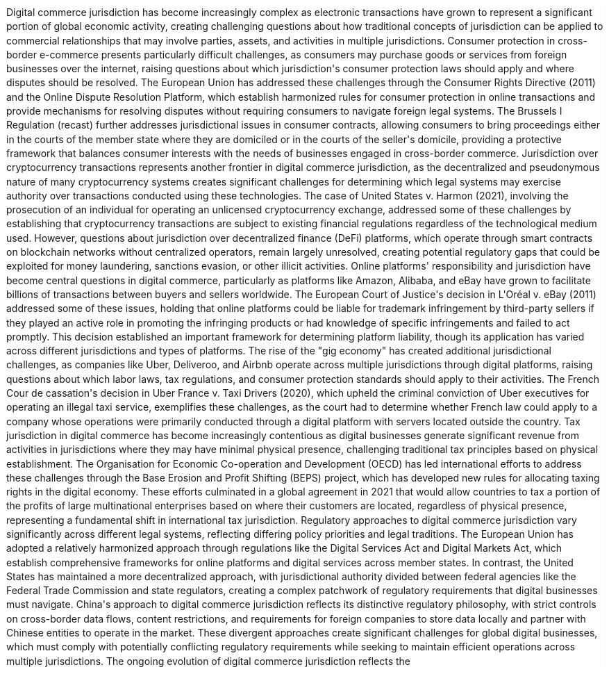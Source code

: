 Digital commerce jurisdiction has become increasingly complex as electronic transactions have grown to represent a significant portion of global economic activity, creating challenging questions about how traditional concepts of jurisdiction can be applied to commercial relationships that may involve parties, assets, and activities in multiple jurisdictions. Consumer protection in cross-border e-commerce presents particularly difficult challenges, as consumers may purchase goods or services from foreign businesses over the internet, raising questions about which jurisdiction's consumer protection laws should apply and where disputes should be resolved. The European Union has addressed these challenges through the Consumer Rights Directive (2011) and the Online Dispute Resolution Platform, which establish harmonized rules for consumer protection in online transactions and provide mechanisms for resolving disputes without requiring consumers to navigate foreign legal systems. The Brussels I Regulation (recast) further addresses jurisdictional issues in consumer contracts, allowing consumers to bring proceedings either in the courts of the member state where they are domiciled or in the courts of the seller's domicile, providing a protective framework that balances consumer interests with the needs of businesses engaged in cross-border commerce. Jurisdiction over cryptocurrency transactions represents another frontier in digital commerce jurisdiction, as the decentralized and pseudonymous nature of many cryptocurrency systems creates significant challenges for determining which legal systems may exercise authority over transactions conducted using these technologies. The case of United States v. Harmon (2021), involving the prosecution of an individual for operating an unlicensed cryptocurrency exchange, addressed some of these challenges by establishing that cryptocurrency transactions are subject to existing financial regulations regardless of the technological medium used. However, questions about jurisdiction over decentralized finance (DeFi) platforms, which operate through smart contracts on blockchain networks without centralized operators, remain largely unresolved, creating potential regulatory gaps that could be exploited for money laundering, sanctions evasion, or other illicit activities. Online platforms' responsibility and jurisdiction have become central questions in digital commerce, particularly as platforms like Amazon, Alibaba, and eBay have grown to facilitate billions of transactions between buyers and sellers worldwide. The European Court of Justice's decision in L'Oréal v. eBay (2011) addressed some of these issues, holding that online platforms could be liable for trademark infringement by third-party sellers if they played an active role in promoting the infringing products or had knowledge of specific infringements and failed to act promptly. This decision established an important framework for determining platform liability, though its application has varied across different jurisdictions and types of platforms. The rise of the "gig economy" has created additional jurisdictional challenges, as companies like Uber, Deliveroo, and Airbnb operate across multiple jurisdictions through digital platforms, raising questions about which labor laws, tax regulations, and consumer protection standards should apply to their activities. The French Cour de cassation's decision in Uber France v. Taxi Drivers (2020), which upheld the criminal conviction of Uber executives for operating an illegal taxi service, exemplifies these challenges, as the court had to determine whether French law could apply to a company whose operations were primarily conducted through a digital platform with servers located outside the country. Tax jurisdiction in digital commerce has become increasingly contentious as digital businesses generate significant revenue from activities in jurisdictions where they may have minimal physical presence, challenging traditional tax principles based on physical establishment. The Organisation for Economic Co-operation and Development (OECD) has led international efforts to address these challenges through the Base Erosion and Profit Shifting (BEPS) project, which has developed new rules for allocating taxing rights in the digital economy. These efforts culminated in a global agreement in 2021 that would allow countries to tax a portion of the profits of large multinational enterprises based on where their customers are located, regardless of physical presence, representing a fundamental shift in international tax jurisdiction. Regulatory approaches to digital commerce jurisdiction vary significantly across different legal systems, reflecting differing policy priorities and legal traditions. The European Union has adopted a relatively harmonized approach through regulations like the Digital Services Act and Digital Markets Act, which establish comprehensive frameworks for online platforms and digital services across member states. In contrast, the United States has maintained a more decentralized approach, with jurisdictional authority divided between federal agencies like the Federal Trade Commission and state regulators, creating a complex patchwork of regulatory requirements that digital businesses must navigate. China's approach to digital commerce jurisdiction reflects its distinctive regulatory philosophy, with strict controls on cross-border data flows, content restrictions, and requirements for foreign companies to store data locally and partner with Chinese entities to operate in the market. These divergent approaches create significant challenges for global digital businesses, which must comply with potentially conflicting regulatory requirements while seeking to maintain efficient operations across multiple jurisdictions. The ongoing evolution of digital commerce jurisdiction reflects the